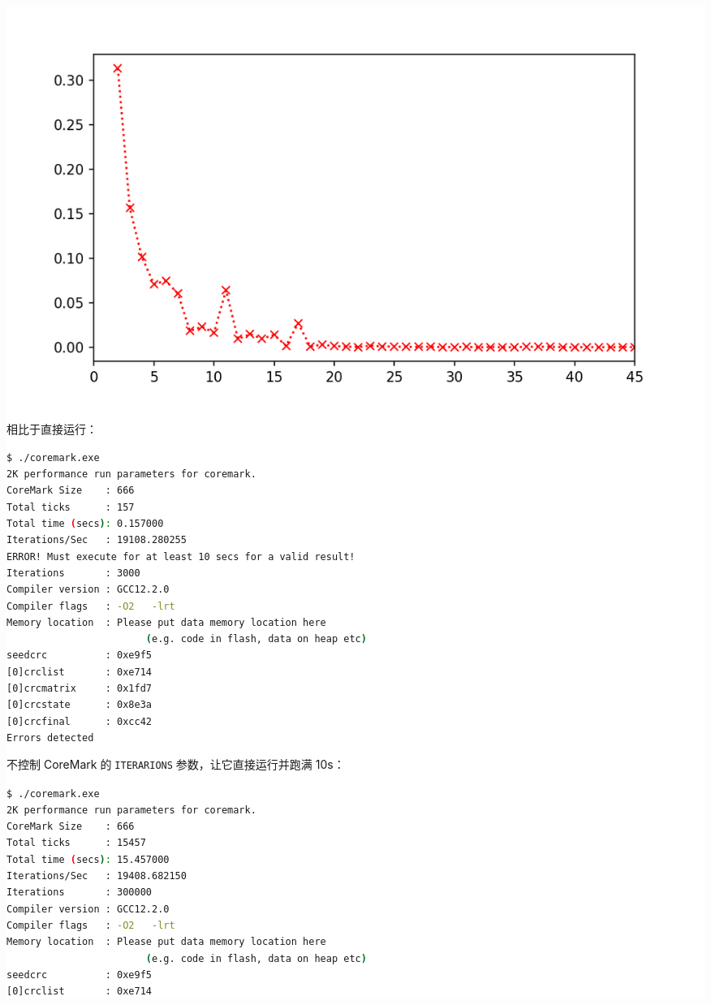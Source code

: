 ![after](../../lab1/workspace/imgs/insDependDist2-coremark.exe.png)

相比于直接运行：

```Bash
$ ./coremark.exe 
2K performance run parameters for coremark.
CoreMark Size    : 666
Total ticks      : 157
Total time (secs): 0.157000
Iterations/Sec   : 19108.280255
ERROR! Must execute for at least 10 secs for a valid result!
Iterations       : 3000
Compiler version : GCC12.2.0
Compiler flags   : -O2   -lrt
Memory location  : Please put data memory location here
                        (e.g. code in flash, data on heap etc)
seedcrc          : 0xe9f5
[0]crclist       : 0xe714
[0]crcmatrix     : 0x1fd7
[0]crcstate      : 0x8e3a
[0]crcfinal      : 0xcc42
Errors detected
```

不控制 CoreMark 的 `ITERARIONS` 参数，让它直接运行并跑满 10s：

```Bash
$ ./coremark.exe
2K performance run parameters for coremark.
CoreMark Size    : 666
Total ticks      : 15457
Total time (secs): 15.457000
Iterations/Sec   : 19408.682150
Iterations       : 300000
Compiler version : GCC12.2.0
Compiler flags   : -O2   -lrt
Memory location  : Please put data memory location here
                        (e.g. code in flash, data on heap etc)
seedcrc          : 0xe9f5
[0]crclist       : 0xe714
```